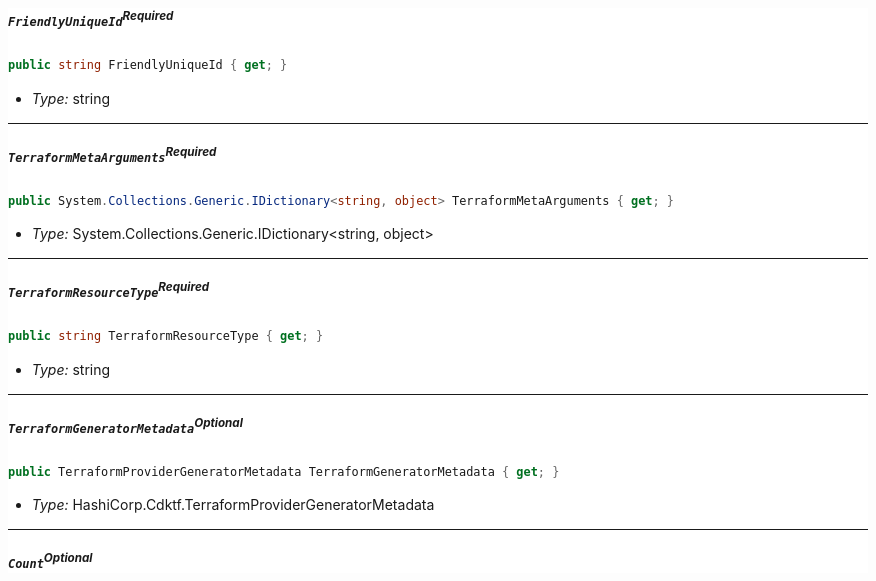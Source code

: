 
##### `FriendlyUniqueId`<sup>Required</sup> <a name="FriendlyUniqueId" id="rhizo-co-terraform-provider-oci.dataOciOpsiOperationsInsightsWarehouse.DataOciOpsiOperationsInsightsWarehouse.property.friendlyUniqueId"></a>

```csharp
public string FriendlyUniqueId { get; }
```

- *Type:* string

---

##### `TerraformMetaArguments`<sup>Required</sup> <a name="TerraformMetaArguments" id="rhizo-co-terraform-provider-oci.dataOciOpsiOperationsInsightsWarehouse.DataOciOpsiOperationsInsightsWarehouse.property.terraformMetaArguments"></a>

```csharp
public System.Collections.Generic.IDictionary<string, object> TerraformMetaArguments { get; }
```

- *Type:* System.Collections.Generic.IDictionary<string, object>

---

##### `TerraformResourceType`<sup>Required</sup> <a name="TerraformResourceType" id="rhizo-co-terraform-provider-oci.dataOciOpsiOperationsInsightsWarehouse.DataOciOpsiOperationsInsightsWarehouse.property.terraformResourceType"></a>

```csharp
public string TerraformResourceType { get; }
```

- *Type:* string

---

##### `TerraformGeneratorMetadata`<sup>Optional</sup> <a name="TerraformGeneratorMetadata" id="rhizo-co-terraform-provider-oci.dataOciOpsiOperationsInsightsWarehouse.DataOciOpsiOperationsInsightsWarehouse.property.terraformGeneratorMetadata"></a>

```csharp
public TerraformProviderGeneratorMetadata TerraformGeneratorMetadata { get; }
```

- *Type:* HashiCorp.Cdktf.TerraformProviderGeneratorMetadata

---

##### `Count`<sup>Optional</sup> <a name="Count" id="rhizo-co-terraform-provider-oci.dataOciOpsiOperationsInsightsWarehouse.DataOciOpsiOperationsInsightsWarehouse.property.count"></a>
